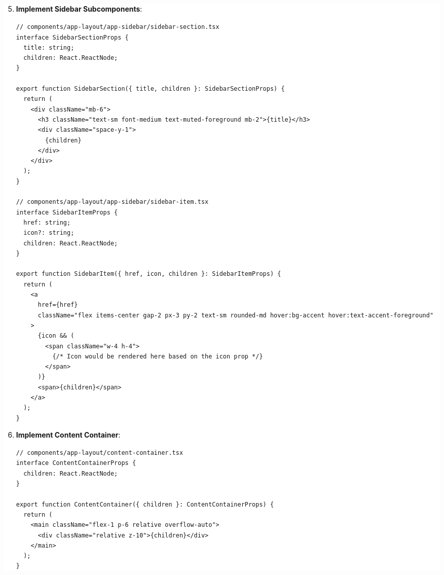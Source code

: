 5. **Implement Sidebar Subcomponents**:
   ```tsx
   // components/app-layout/app-sidebar/sidebar-section.tsx
   interface SidebarSectionProps {
     title: string;
     children: React.ReactNode;
   }

   export function SidebarSection({ title, children }: SidebarSectionProps) {
     return (
       <div className="mb-6">
         <h3 className="text-sm font-medium text-muted-foreground mb-2">{title}</h3>
         <div className="space-y-1">
           {children}
         </div>
       </div>
     );
   }

   // components/app-layout/app-sidebar/sidebar-item.tsx
   interface SidebarItemProps {
     href: string;
     icon?: string;
     children: React.ReactNode;
   }

   export function SidebarItem({ href, icon, children }: SidebarItemProps) {
     return (
       <a 
         href={href} 
         className="flex items-center gap-2 px-3 py-2 text-sm rounded-md hover:bg-accent hover:text-accent-foreground"
       >
         {icon && (
           <span className="w-4 h-4">
             {/* Icon would be rendered here based on the icon prop */}
           </span>
         )}
         <span>{children}</span>
       </a>
     );
   }
   ```

6. **Implement Content Container**:
   ```tsx
   // components/app-layout/content-container.tsx
   interface ContentContainerProps {
     children: React.ReactNode;
   }

   export function ContentContainer({ children }: ContentContainerProps) {
     return (
       <main className="flex-1 p-6 relative overflow-auto">
         <div className="relative z-10">{children}</div>
       </main>
     );
   }
   ```
